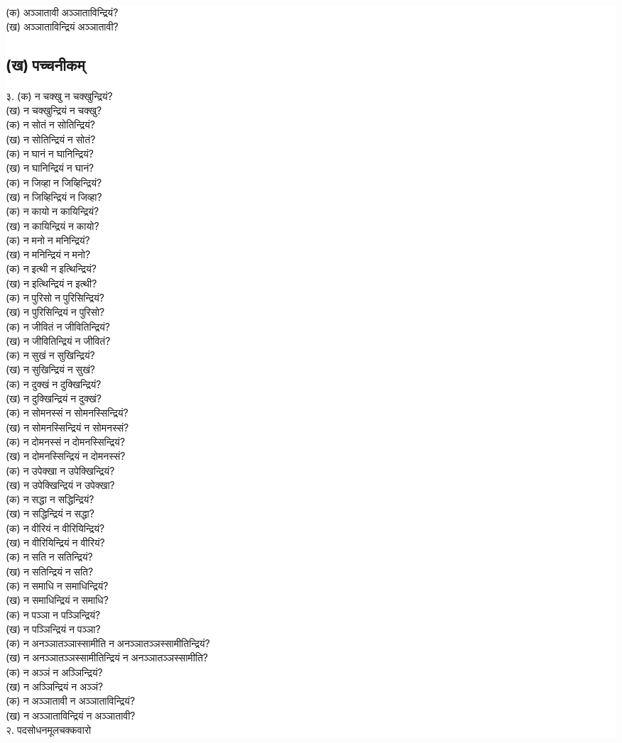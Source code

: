 (क) अञ्ञातावी अञ्ञाताविन्द्रियं?  
(ख) अञ्ञाताविन्द्रियं अञ्ञातावी?  


## (ख) पच्चनीकम्

३. (क) न चक्खु न चक्खुन्द्रियं?  
(ख) न चक्खुन्द्रियं न चक्खु?  
(क) न सोतं न सोतिन्द्रियं?  
(ख) न सोतिन्द्रियं न सोतं?  
(क) न घानं न घानिन्द्रियं?  
(ख) न घानिन्द्रियं न घानं?  
(क) न जिव्हा न जिव्हिन्द्रियं?  
(ख) न जिव्हिन्द्रियं न जिव्हा?  
(क) न कायो न कायिन्द्रियं?  
(ख) न कायिन्द्रियं न कायो?  
(क) न मनो न मनिन्द्रियं?  
(ख) न मनिन्द्रियं न मनो?  
(क) न इत्थी न इत्थिन्द्रियं?  
(ख) न इत्थिन्द्रियं न इत्थी?  
(क) न पुरिसो न पुरिसिन्द्रियं?  
(ख) न पुरिसिन्द्रियं न पुरिसो?  
(क) न जीवितं न जीवितिन्द्रियं?  
(ख) न जीवितिन्द्रियं न जीवितं?  
(क) न सुखं न सुखिन्द्रियं?  
(ख) न सुखिन्द्रियं न सुखं?  
(क) न दुक्खं न दुक्खिन्द्रियं?  
(ख) न दुक्खिन्द्रियं न दुक्खं?  
(क) न सोमनस्सं न सोमनस्सिन्द्रियं?  
(ख) न सोमनस्सिन्द्रियं न सोमनस्सं?  
(क) न दोमनस्सं न दोमनस्सिन्द्रियं?  
(ख) न दोमनस्सिन्द्रियं न दोमनस्सं?  
(क) न उपेक्खा न उपेक्खिन्द्रियं?  
(ख) न उपेक्खिन्द्रियं न उपेक्खा?  
(क) न सद्धा न सद्धिन्द्रियं?  
(ख) न सद्धिन्द्रियं न सद्धा?  
(क) न वीरियं न वीरियिन्द्रियं?  
(ख) न वीरियिन्द्रियं न वीरियं?  
(क) न सति न सतिन्द्रियं?  
(ख) न सतिन्द्रियं न सति?  
(क) न समाधि न समाधिन्द्रियं?  
(ख) न समाधिन्द्रियं न समाधि?  
(क) न पञ्ञा न पञ्ञिन्द्रियं?  
(ख) न पञ्ञिन्द्रियं न पञ्ञा?  
(क) न अनञ्ञातञ्ञास्सामीति न अनञ्ञातञ्ञस्सामीतिन्द्रियं?  
(ख) न अनञ्ञातञ्ञस्सामीतिन्द्रियं न अनञ्ञातञ्ञस्सामीति?  
(क) न अञ्ञं न अञ्ञिन्द्रियं?  
(ख) न अञ्ञिन्द्रियं न अञ्ञं?  
(क) न अञ्ञातावी न अञ्ञाताविन्द्रियं?  
(ख) न अञ्ञाताविन्द्रियं न अञ्ञातावी?  
२. पदसोधनमूलचक्कवारो  

